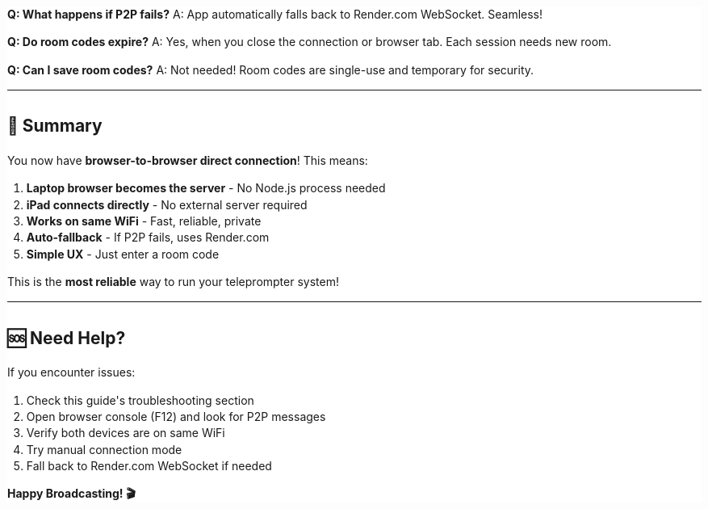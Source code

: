 **Q: What happens if P2P fails?**
A: App automatically falls back to Render.com WebSocket. Seamless!

**Q: Do room codes expire?**
A: Yes, when you close the connection or browser tab. Each session needs new room.

**Q: Can I save room codes?**
A: Not needed! Room codes are single-use and temporary for security.

---

## 🎉 Summary

You now have **browser-to-browser direct connection**! This means:

1. **Laptop browser becomes the server** - No Node.js process needed
2. **iPad connects directly** - No external server required
3. **Works on same WiFi** - Fast, reliable, private
4. **Auto-fallback** - If P2P fails, uses Render.com
5. **Simple UX** - Just enter a room code

This is the **most reliable** way to run your teleprompter system!

---

## 🆘 Need Help?

If you encounter issues:

1. Check this guide's troubleshooting section
2. Open browser console (F12) and look for P2P messages
3. Verify both devices are on same WiFi
4. Try manual connection mode
5. Fall back to Render.com WebSocket if needed

**Happy Broadcasting! 🎬**


